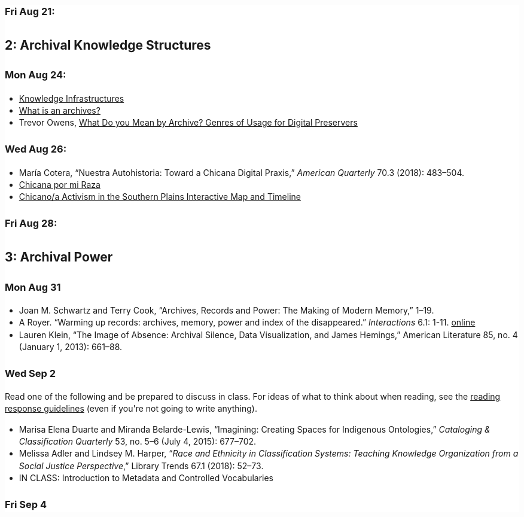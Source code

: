 ### Fri Aug 21:




## 2: Archival Knowledge Structures

### Mon Aug 24:
- [Knowledge Infrastructures](http://pne.people.si.umich.edu/PDF/Edwards_etal_2013_Knowledge_Infrastructures.pdf)
- [What is an archives?](http://www.archivists.org/archivesmonth/2007WhatIsAnArchives.pdf)
- Trevor Owens, [What Do you Mean by Archive? Genres of Usage for Digital Preservers](https://blogs.loc.gov/thesignal/2014/02/what-do-you-mean-by-archive-genres-of-usage-for-digital-preservers/)


### Wed Aug 26:
- María Cotera, “Nuestra Autohistoria: Toward a Chicana Digital Praxis,” _American Quarterly_ 70.3 (2018): 483–504.
- [Chicana por mi Raza](http://www.chicanapormiraza.org/)
- [Chicano/a Activism in the Southern Plains Interactive Map and Timeline](https://plainsmovement.com/neatline/show/interactive-map-and-timeline)


### Fri Aug 28:



## 3: Archival Power

### Mon Aug 31
- Joan M. Schwartz and Terry Cook, “Archives, Records and Power: The Making of Modern Memory,” 1–19.
- A Royer. “Warming up records: archives, memory, power and index of the disappeared.” _Interactions_ 6.1: 1-11. [online](http://escholarship.org/uc/item/5j76z82c)
- Lauren Klein, “The Image of Absence: Archival Silence, Data Visualization, and James Hemings,” American Literature 85, no. 4 (January 1, 2013): 661–88.


### Wed Sep 2
Read one of the following and be prepared to discuss in class. For ideas of what to think about when reading, see the [reading response guidelines](response-guidelines) (even if you're not going to write anything).
- Marisa Elena Duarte and Miranda Belarde-Lewis, “Imagining: Creating Spaces for Indigenous Ontologies,” _Cataloging & Classification Quarterly_ 53, no. 5–6 (July 4, 2015): 677–702.
- Melissa Adler and Lindsey M. Harper, “_Race and Ethnicity in Classification Systems: Teaching Knowledge Organization from a Social Justice Perspective_,” Library Trends 67.1 (2018): 52–73.
- IN CLASS: Introduction to Metadata and Controlled Vocabularies

### Fri Sep 4


